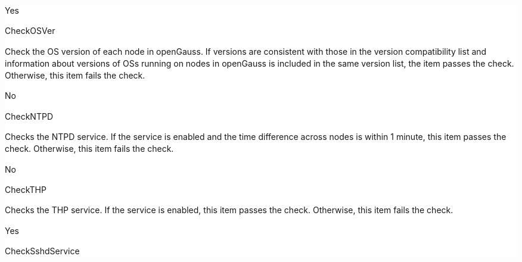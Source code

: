 </td>
<td class="cellrowborder" valign="top" headers="mcps1.2.5.1.3 "><p id="en-us_topic_0287275940_en-us_topic_0237152330_p18839064818"><a name="en-us_topic_0287275940_en-us_topic_0237152330_p18839064818"></a><a name="en-us_topic_0287275940_en-us_topic_0237152330_p18839064818"></a>Yes</p>
</td>
</tr>
<tr id="en-us_topic_0287275940_en-us_topic_0237152330_row96726391758"><td class="cellrowborder" valign="top" headers="mcps1.2.5.1.1 "><p id="en-us_topic_0287275940_en-us_topic_0237152330_p36721339958"><a name="en-us_topic_0287275940_en-us_topic_0237152330_p36721339958"></a><a name="en-us_topic_0287275940_en-us_topic_0237152330_p36721339958"></a>CheckOSVer</p>
</td>
<td class="cellrowborder" valign="top" headers="mcps1.2.5.1.2 "><p id="en-us_topic_0287275940_en-us_topic_0237152330_p667317391955"><a name="en-us_topic_0287275940_en-us_topic_0237152330_p667317391955"></a><a name="en-us_topic_0287275940_en-us_topic_0237152330_p667317391955"></a>Check the OS version of each node in <span id="text4683124318116"><a name="text4683124318116"></a><a name="text4683124318116"></a>openGauss</span>. If versions are consistent with those in the version compatibility list and information about versions of OSs running on nodes in <span id="text126871043214"><a name="text126871043214"></a><a name="text126871043214"></a>openGauss</span> is included in the same version list, the item passes the check. Otherwise, this item fails the check.</p>
</td>
<td class="cellrowborder" valign="top" headers="mcps1.2.5.1.3 "><p id="en-us_topic_0287275940_en-us_topic_0237152330_p168831909483"><a name="en-us_topic_0287275940_en-us_topic_0237152330_p168831909483"></a><a name="en-us_topic_0287275940_en-us_topic_0237152330_p168831909483"></a>No</p>
</td>
</tr>
<tr id="en-us_topic_0287275940_en-us_topic_0237152330_row1789911361061"><td class="cellrowborder" valign="top" headers="mcps1.2.5.1.1 "><p id="en-us_topic_0287275940_en-us_topic_0237152330_p118999361762"><a name="en-us_topic_0287275940_en-us_topic_0237152330_p118999361762"></a><a name="en-us_topic_0287275940_en-us_topic_0237152330_p118999361762"></a>CheckNTPD</p>
</td>
<td class="cellrowborder" valign="top" headers="mcps1.2.5.1.2 "><p id="en-us_topic_0287275940_en-us_topic_0237152330_p1689993611614"><a name="en-us_topic_0287275940_en-us_topic_0237152330_p1689993611614"></a><a name="en-us_topic_0287275940_en-us_topic_0237152330_p1689993611614"></a>Checks the NTPD service. If the service is enabled and the time difference across nodes is within 1 minute, this item passes the check. Otherwise, this item fails the check.</p>
</td>
<td class="cellrowborder" valign="top" headers="mcps1.2.5.1.3 "><p id="en-us_topic_0287275940_en-us_topic_0237152330_p38831104484"><a name="en-us_topic_0287275940_en-us_topic_0237152330_p38831104484"></a><a name="en-us_topic_0287275940_en-us_topic_0237152330_p38831104484"></a>No</p>
</td>
</tr>
<tr id="en-us_topic_0287275940_en-us_topic_0237152330_row334519320714"><td class="cellrowborder" valign="top" headers="mcps1.2.5.1.1 "><p id="en-us_topic_0287275940_en-us_topic_0237152330_p1034593574"><a name="en-us_topic_0287275940_en-us_topic_0237152330_p1034593574"></a><a name="en-us_topic_0287275940_en-us_topic_0237152330_p1034593574"></a>CheckTHP</p>
</td>
<td class="cellrowborder" valign="top" headers="mcps1.2.5.1.2 "><p id="en-us_topic_0287275940_en-us_topic_0237152330_p11345337714"><a name="en-us_topic_0287275940_en-us_topic_0237152330_p11345337714"></a><a name="en-us_topic_0287275940_en-us_topic_0237152330_p11345337714"></a>Checks the THP service. If the service is enabled, this item passes the check. Otherwise, this item fails the check.</p>
</td>
<td class="cellrowborder" valign="top" headers="mcps1.2.5.1.3 "><p id="en-us_topic_0287275940_en-us_topic_0237152330_p588310024810"><a name="en-us_topic_0287275940_en-us_topic_0237152330_p588310024810"></a><a name="en-us_topic_0287275940_en-us_topic_0237152330_p588310024810"></a>Yes</p>
</td>
</tr>
<tr id="en-us_topic_0287275940_en-us_topic_0237152330_row5208181218815"><td class="cellrowborder" valign="top" headers="mcps1.2.5.1.1 "><p id="en-us_topic_0287275940_en-us_topic_0237152330_p32081121489"><a name="en-us_topic_0287275940_en-us_topic_0237152330_p32081121489"></a><a name="en-us_topic_0287275940_en-us_topic_0237152330_p32081121489"></a>CheckSshdService</p>
</td>